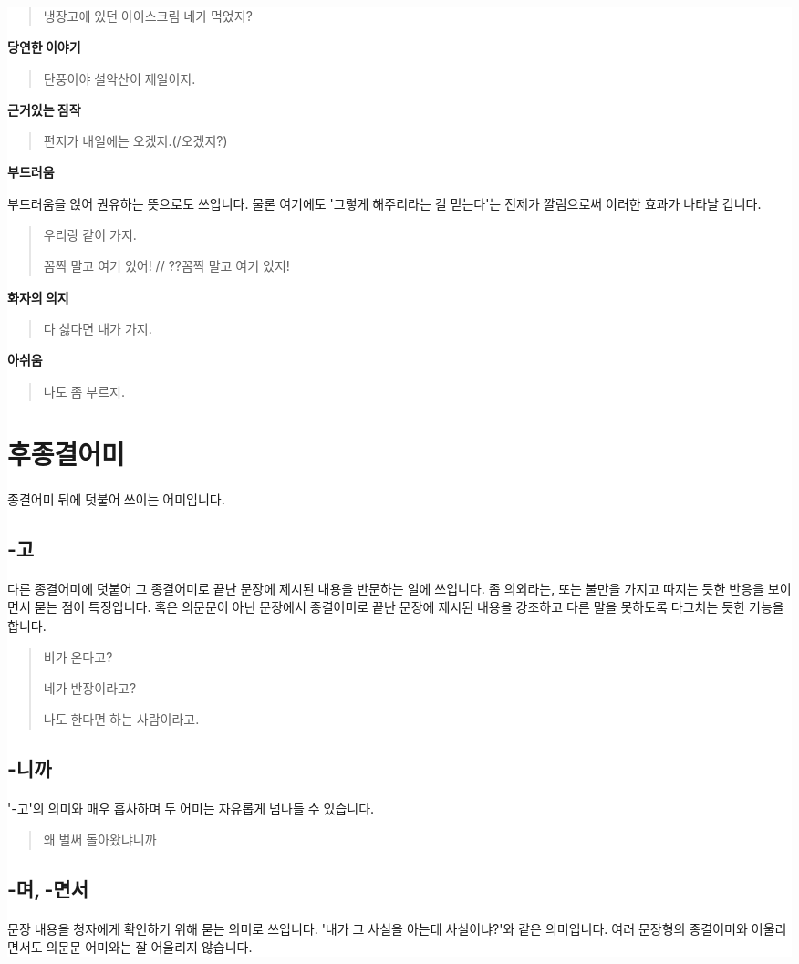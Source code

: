 > 냉장고에 있던 아이스크림 네가 먹었지?

**당연한 이야기**

> 단풍이야 설악산이 제일이지.

**근거있는 짐작**

> 편지가 내일에는 오겠지.(/오겠지?)

**부드러움**

부드러움을 얹어 권유하는 뜻으로도 쓰입니다. 물론 여기에도 '그렇게 해주리라는 걸 믿는다'는 전제가 깔림으로써 이러한 효과가 나타날 겁니다.

> 우리랑 같이 가지.
>
> 꼼짝 말고 여기 있어! // ??꼼짝 말고 여기 있지!

**화자의 의지**

> 다 싫다면 내가 가지.

**아쉬움**

> 나도 좀 부르지.



# 후종결어미

종결어미 뒤에 덧붙어 쓰이는 어미입니다.



## -고

다른 종결어미에 덧붙어 그 종결어미로 끝난 문장에 제시된 내용을 반문하는 일에 쓰입니다. 좀 의외라는, 또는 불만을 가지고 따지는 듯한 반응을 보이면서 묻는 점이 특징입니다. 혹은 의문문이 아닌 문장에서 종결어미로 끝난 문장에 제시된 내용을 강조하고 다른 말을 못하도록 다그치는 듯한 기능을 합니다.

> 비가 온다고?
>
> 네가 반장이라고?
>
> 나도 한다면 하는 사람이라고.



## -니까

'-고'의 의미와 매우 흡사하며 두 어미는 자유롭게 넘나들 수 있습니다.

> 왜 벌써 돌아왔냐니까



## -며, -면서

문장 내용을 청자에게 확인하기 위해 묻는 의미로 쓰입니다. '내가 그 사실을 아는데 사실이냐?'와 같은 의미입니다. 여러 문장형의 종결어미와 어울리면서도 의문문 어미와는 잘 어울리지 않습니다.
